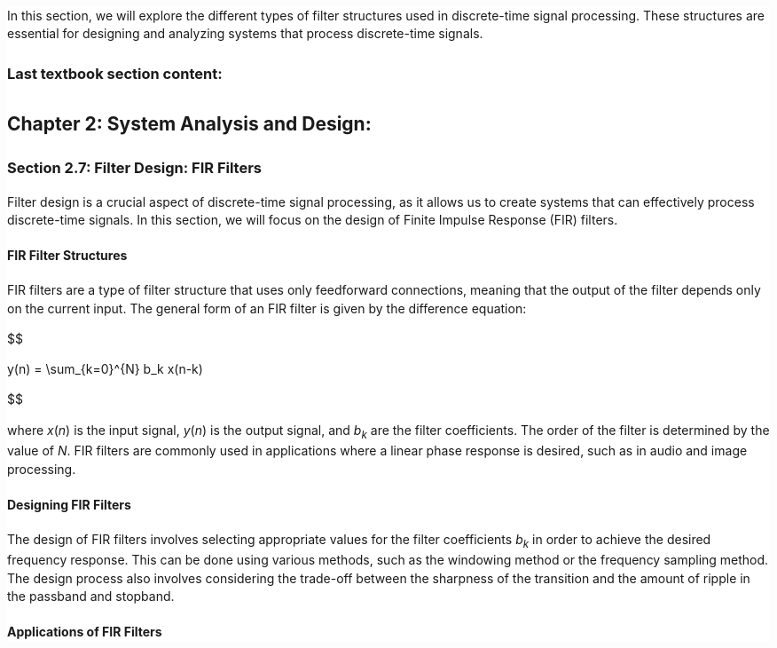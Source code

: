 In this section, we will explore the different types of filter structures used in discrete-time signal processing. These structures are essential for designing and analyzing systems that process discrete-time signals.



### Last textbook section content:



## Chapter 2: System Analysis and Design:



### Section 2.7: Filter Design: FIR Filters



Filter design is a crucial aspect of discrete-time signal processing, as it allows us to create systems that can effectively process discrete-time signals. In this section, we will focus on the design of Finite Impulse Response (FIR) filters.



#### FIR Filter Structures



FIR filters are a type of filter structure that uses only feedforward connections, meaning that the output of the filter depends only on the current input. The general form of an FIR filter is given by the difference equation:



$$

y(n) = \sum_{k=0}^{N} b_k x(n-k)

$$



where $x(n)$ is the input signal, $y(n)$ is the output signal, and $b_k$ are the filter coefficients. The order of the filter is determined by the value of $N$. FIR filters are commonly used in applications where a linear phase response is desired, such as in audio and image processing.



#### Designing FIR Filters



The design of FIR filters involves selecting appropriate values for the filter coefficients $b_k$ in order to achieve the desired frequency response. This can be done using various methods, such as the windowing method or the frequency sampling method. The design process also involves considering the trade-off between the sharpness of the transition and the amount of ripple in the passband and stopband.



#### Applications of FIR Filters


